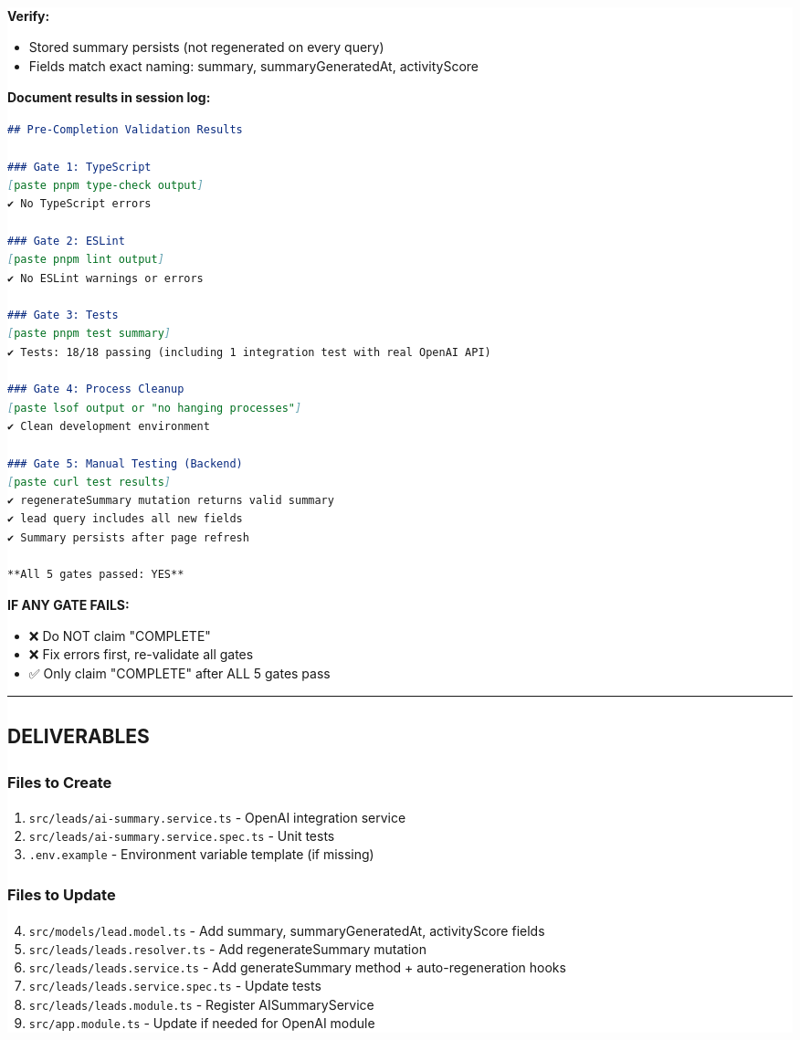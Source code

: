 **Verify:**
- Stored summary persists (not regenerated on every query)
- Fields match exact naming: summary, summaryGeneratedAt, activityScore

**Document results in session log:**
```markdown
## Pre-Completion Validation Results

### Gate 1: TypeScript
[paste pnpm type-check output]
✔ No TypeScript errors

### Gate 2: ESLint
[paste pnpm lint output]
✔ No ESLint warnings or errors

### Gate 3: Tests
[paste pnpm test summary]
✔ Tests: 18/18 passing (including 1 integration test with real OpenAI API)

### Gate 4: Process Cleanup
[paste lsof output or "no hanging processes"]
✔ Clean development environment

### Gate 5: Manual Testing (Backend)
[paste curl test results]
✔ regenerateSummary mutation returns valid summary
✔ lead query includes all new fields
✔ Summary persists after page refresh

**All 5 gates passed: YES**
```

**IF ANY GATE FAILS:**
- ❌ Do NOT claim "COMPLETE"
- ❌ Fix errors first, re-validate all gates
- ✅ Only claim "COMPLETE" after ALL 5 gates pass

---

## DELIVERABLES

### Files to Create
1. `src/leads/ai-summary.service.ts` - OpenAI integration service
2. `src/leads/ai-summary.service.spec.ts` - Unit tests
3. `.env.example` - Environment variable template (if missing)

### Files to Update
4. `src/models/lead.model.ts` - Add summary, summaryGeneratedAt, activityScore fields
5. `src/leads/leads.resolver.ts` - Add regenerateSummary mutation
6. `src/leads/leads.service.ts` - Add generateSummary method + auto-regeneration hooks
7. `src/leads/leads.service.spec.ts` - Update tests
8. `src/leads/leads.module.ts` - Register AISummaryService
9. `src/app.module.ts` - Update if needed for OpenAI module
